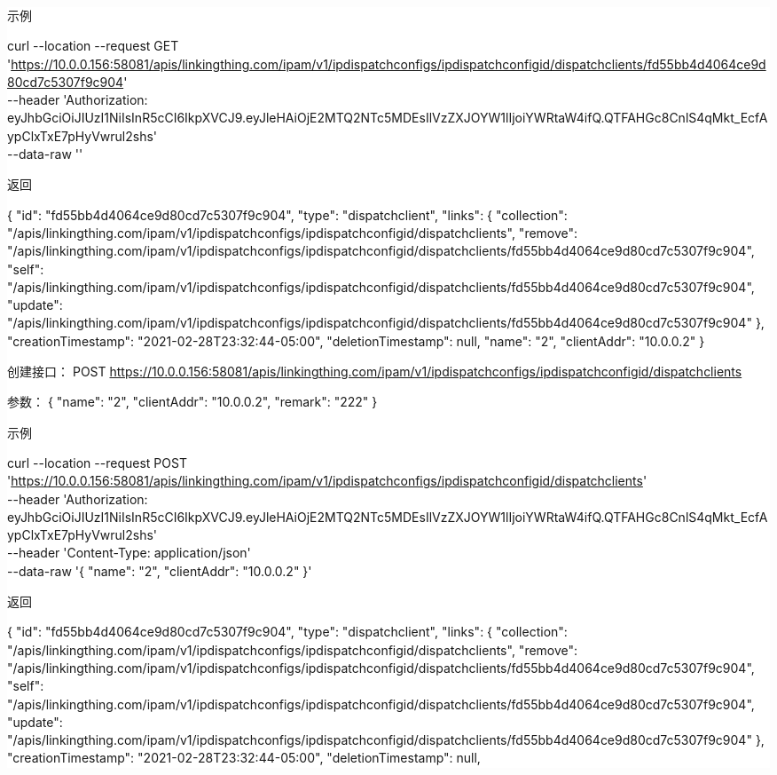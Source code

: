 示例

curl --location --request GET 'https://10.0.0.156:58081/apis/linkingthing.com/ipam/v1/ipdispatchconfigs/ipdispatchconfigid/dispatchclients/fd55bb4d4064ce9d80cd7c5307f9c904' \
--header 'Authorization: eyJhbGciOiJIUzI1NiIsInR5cCI6IkpXVCJ9.eyJleHAiOjE2MTQ2NTc5MDEsIlVzZXJOYW1lIjoiYWRtaW4ifQ.QTFAHGc8CnlS4qMkt_EcfAypClxTxE7pHyVwrul2shs' \
--data-raw ''

返回

{
    "id": "fd55bb4d4064ce9d80cd7c5307f9c904",
    "type": "dispatchclient",
    "links": {
        "collection": "/apis/linkingthing.com/ipam/v1/ipdispatchconfigs/ipdispatchconfigid/dispatchclients",
        "remove": "/apis/linkingthing.com/ipam/v1/ipdispatchconfigs/ipdispatchconfigid/dispatchclients/fd55bb4d4064ce9d80cd7c5307f9c904",
        "self": "/apis/linkingthing.com/ipam/v1/ipdispatchconfigs/ipdispatchconfigid/dispatchclients/fd55bb4d4064ce9d80cd7c5307f9c904",
        "update": "/apis/linkingthing.com/ipam/v1/ipdispatchconfigs/ipdispatchconfigid/dispatchclients/fd55bb4d4064ce9d80cd7c5307f9c904"
    },
    "creationTimestamp": "2021-02-28T23:32:44-05:00",
    "deletionTimestamp": null,
    "name": "2",
    "clientAddr": "10.0.0.2"
}

创建接口： POST https://10.0.0.156:58081/apis/linkingthing.com/ipam/v1/ipdispatchconfigs/ipdispatchconfigid/dispatchclients

参数：
{
    "name": "2",
    "clientAddr": "10.0.0.2",
    "remark": "222"
}

示例

curl --location --request POST 'https://10.0.0.156:58081/apis/linkingthing.com/ipam/v1/ipdispatchconfigs/ipdispatchconfigid/dispatchclients' \
--header 'Authorization: eyJhbGciOiJIUzI1NiIsInR5cCI6IkpXVCJ9.eyJleHAiOjE2MTQ2NTc5MDEsIlVzZXJOYW1lIjoiYWRtaW4ifQ.QTFAHGc8CnlS4qMkt_EcfAypClxTxE7pHyVwrul2shs' \
--header 'Content-Type: application/json' \
--data-raw '{
    "name": "2",
    "clientAddr": "10.0.0.2"
}'

返回

{
    "id": "fd55bb4d4064ce9d80cd7c5307f9c904",
    "type": "dispatchclient",
    "links": {
        "collection": "/apis/linkingthing.com/ipam/v1/ipdispatchconfigs/ipdispatchconfigid/dispatchclients",
        "remove": "/apis/linkingthing.com/ipam/v1/ipdispatchconfigs/ipdispatchconfigid/dispatchclients/fd55bb4d4064ce9d80cd7c5307f9c904",
        "self": "/apis/linkingthing.com/ipam/v1/ipdispatchconfigs/ipdispatchconfigid/dispatchclients/fd55bb4d4064ce9d80cd7c5307f9c904",
        "update": "/apis/linkingthing.com/ipam/v1/ipdispatchconfigs/ipdispatchconfigid/dispatchclients/fd55bb4d4064ce9d80cd7c5307f9c904"
    },
    "creationTimestamp": "2021-02-28T23:32:44-05:00",
    "deletionTimestamp": null,